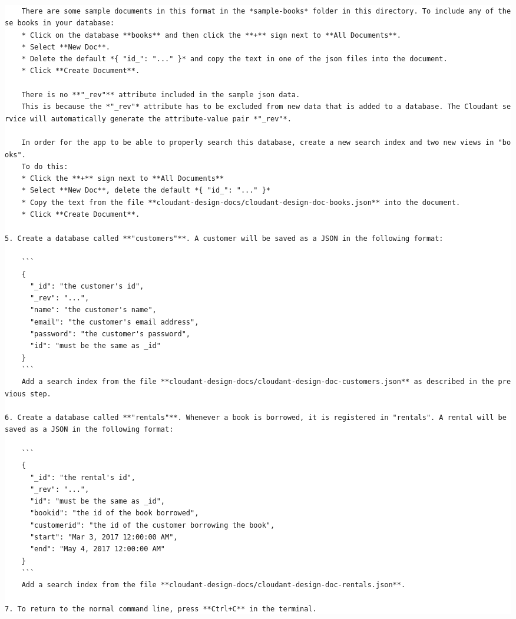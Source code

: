         There are some sample documents in this format in the *sample-books* folder in this directory. To include any of these books in your database:
        * Click on the database **books** and then click the **+** sign next to **All Documents**.
        * Select **New Doc**.
        * Delete the default *{ "id_": "..." }* and copy the text in one of the json files into the document.
        * Click **Create Document**.

        There is no **"_rev"** attribute included in the sample json data.
        This is because the *"_rev"* attribute has to be excluded from new data that is added to a database. The Cloudant service will automatically generate the attribute-value pair *"_rev"*.

        In order for the app to be able to properly search this database, create a new search index and two new views in "books".
        To do this:
        * Click the **+** sign next to **All Documents**
        * Select **New Doc**, delete the default *{ "id_": "..." }*
        * Copy the text from the file **cloudant-design-docs/cloudant-design-doc-books.json** into the document.
        * Click **Create Document**.

    5. Create a database called **"customers"**. A customer will be saved as a JSON in the following format:

        ```
      	{
      	  "_id": "the customer's id",
          "_rev": "...",
      	  "name": "the customer's name",
      	  "email": "the customer's email address",
      	  "password": "the customer's password",
      	  "id": "must be the same as _id"
      	}
        ```
        Add a search index from the file **cloudant-design-docs/cloudant-design-doc-customers.json** as described in the previous step.

    6. Create a database called **"rentals"**. Whenever a book is borrowed, it is registered in "rentals". A rental will be saved as a JSON in the following format:

        ```
        {
          "_id": "the rental's id",
          "_rev": "...",
          "id": "must be the same as _id",
          "bookid": "the id of the book borrowed",
          "customerid": "the id of the customer borrowing the book",
          "start": "Mar 3, 2017 12:00:00 AM",
          "end": "May 4, 2017 12:00:00 AM"
        }
        ```
        Add a search index from the file **cloudant-design-docs/cloudant-design-doc-rentals.json**.

    7. To return to the normal command line, press **Ctrl+C** in the terminal.
